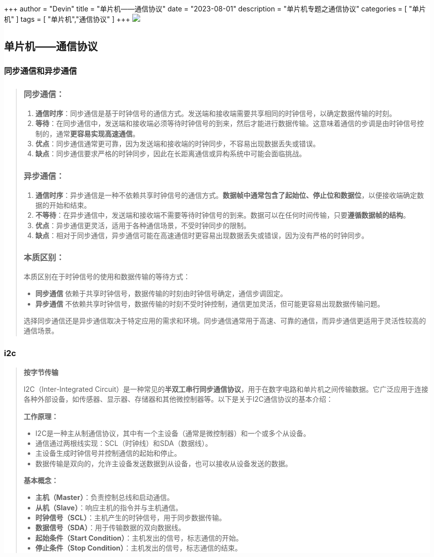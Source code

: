 +++
author = "Devin"
title = "单片机——通信协议"
date = "2023-08-01"
description = "单片机专题之通信协议"
categories = [
    "单片机"
]
tags = [
    "单片机","通信协议"
]
+++
![](1.jpg)

## 单片机——通信协议

### 同步通信和异步通信

>### 同步通信：
>
>1. **通信时序**：同步通信是基于时钟信号的通信方式。发送端和接收端需要共享相同的时钟信号，以确定数据传输的时刻。
>2. **等待**：在同步通信中，发送端和接收端必须等待时钟信号的到来，然后才能进行数据传输。这意味着通信的步调是由时钟信号控制的，通常**更容易实现高速通信**。
>3. **优点**：同步通信通常更可靠，因为发送端和接收端的时钟同步，不容易出现数据丢失或错误。
>4. **缺点**：同步通信要求严格的时钟同步，因此在长距离通信或异构系统中可能会面临挑战。
>
>### 异步通信：
>
>1. **通信时序**：异步通信是一种不依赖共享时钟信号的通信方式。**数据帧中通常包含了起始位、停止位和数据位**，以便接收端确定数据的开始和结束。
>2. **不等待**：在异步通信中，发送端和接收端不需要等待时钟信号的到来。数据可以在任何时间传输，只要**遵循数据帧的结构**。
>3. **优点**：异步通信更灵活，适用于各种通信场景，不受时钟同步的限制。
>4. **缺点**：相对于同步通信，异步通信可能在高速通信时更容易出现数据丢失或错误，因为没有严格的时钟同步。
>
>### 本质区别：
>
>本质区别在于时钟信号的使用和数据传输的等待方式：
>
>- **同步通信** 依赖于共享时钟信号，数据传输的时刻由时钟信号确定，通信步调固定。
>- **异步通信** 不依赖共享时钟信号，数据传输的时刻不受时钟控制，通信更加灵活，但可能更容易出现数据传输问题。
>
>选择同步通信还是异步通信取决于特定应用的需求和环境。同步通信通常用于高速、可靠的通信，而异步通信更适用于灵活性较高的通信场景。

### i2c

>**按字节传输**
>
>I2C（Inter-Integrated Circuit）是一种常见的**半双工串行同步通信协议**，用于在数字电路和单片机之间传输数据。它广泛应用于连接各种外部设备，如传感器、显示器、存储器和其他微控制器等。以下是关于I2C通信协议的基本介绍：
>
>**工作原理：**
>
>- I2C是一种主从制通信协议，其中有一个主设备（通常是微控制器）和一个或多个从设备。
>- 通信通过两根线实现：SCL（时钟线）和SDA（数据线）。
>- 主设备生成时钟信号并控制通信的起始和停止。
>- 数据传输是双向的，允许主设备发送数据到从设备，也可以接收从设备发送的数据。
>
>**基本概念：**
>
>- **主机（Master）**：负责控制总线和启动通信。
>- **从机（Slave）**：响应主机的指令并与主机通信。
>- **时钟信号（SCL）**：主机产生的时钟信号，用于同步数据传输。
>- **数据信号（SDA）**：用于传输数据的双向数据线。
>- **起始条件（Start Condition）**：主机发出的信号，标志通信的开始。
>- **停止条件（Stop Condition）**：主机发出的信号，标志通信的结束。